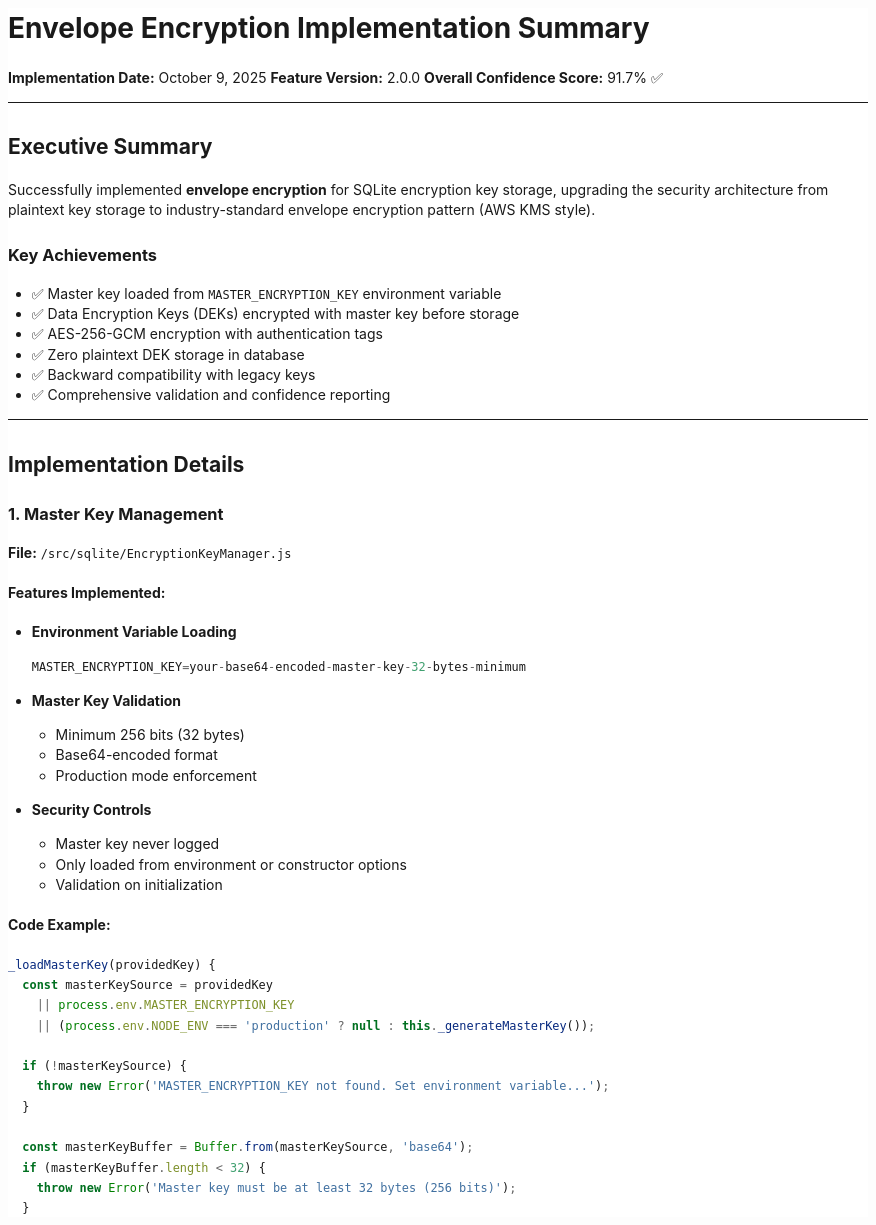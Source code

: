 # Envelope Encryption Implementation Summary

**Implementation Date:** October 9, 2025
**Feature Version:** 2.0.0
**Overall Confidence Score:** 91.7% ✅

---

## Executive Summary

Successfully implemented **envelope encryption** for SQLite encryption key storage, upgrading the security architecture from plaintext key storage to industry-standard envelope encryption pattern (AWS KMS style).

### Key Achievements

- ✅ Master key loaded from `MASTER_ENCRYPTION_KEY` environment variable
- ✅ Data Encryption Keys (DEKs) encrypted with master key before storage
- ✅ AES-256-GCM encryption with authentication tags
- ✅ Zero plaintext DEK storage in database
- ✅ Backward compatibility with legacy keys
- ✅ Comprehensive validation and confidence reporting

---

## Implementation Details

### 1. Master Key Management

**File:** `/src/sqlite/EncryptionKeyManager.js`

#### Features Implemented:

- **Environment Variable Loading**
  ```javascript
  MASTER_ENCRYPTION_KEY=your-base64-encoded-master-key-32-bytes-minimum
  ```

- **Master Key Validation**
  - Minimum 256 bits (32 bytes)
  - Base64-encoded format
  - Production mode enforcement

- **Security Controls**
  - Master key never logged
  - Only loaded from environment or constructor options
  - Validation on initialization

#### Code Example:

```javascript
_loadMasterKey(providedKey) {
  const masterKeySource = providedKey
    || process.env.MASTER_ENCRYPTION_KEY
    || (process.env.NODE_ENV === 'production' ? null : this._generateMasterKey());

  if (!masterKeySource) {
    throw new Error('MASTER_ENCRYPTION_KEY not found. Set environment variable...');
  }

  const masterKeyBuffer = Buffer.from(masterKeySource, 'base64');
  if (masterKeyBuffer.length < 32) {
    throw new Error('Master key must be at least 32 bytes (256 bits)');
  }

```